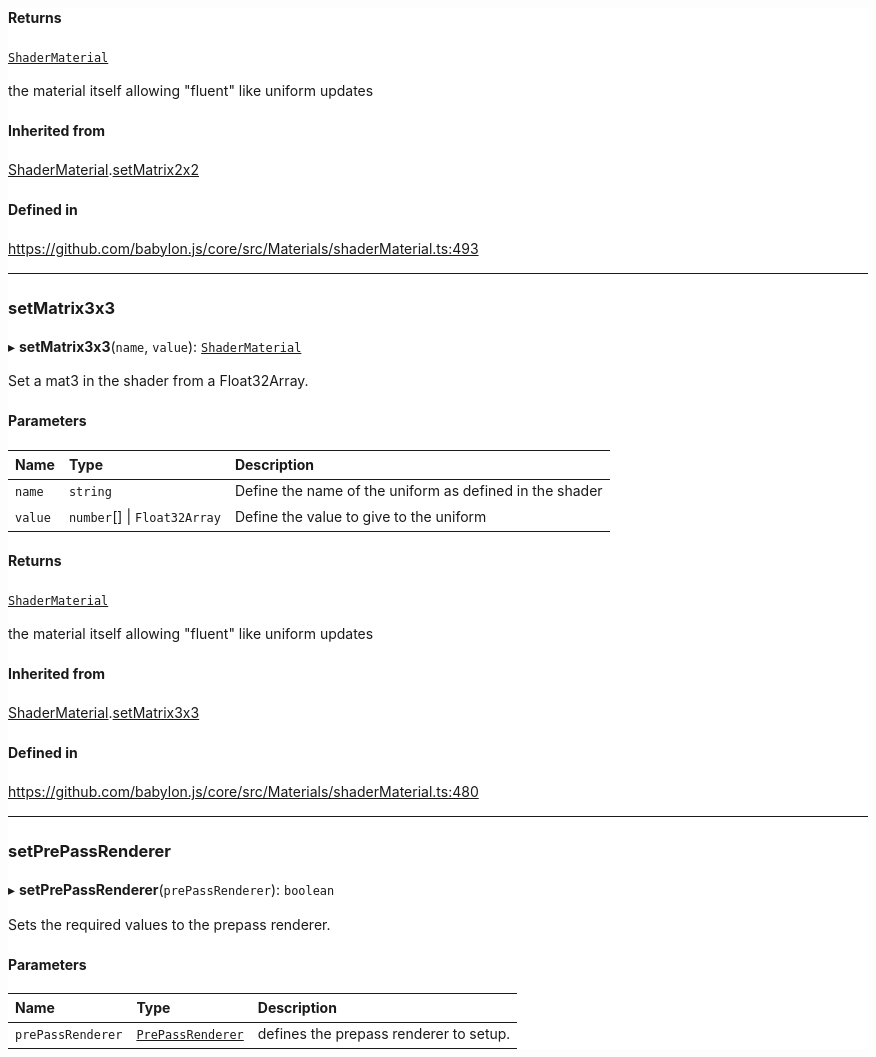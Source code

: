 #### Returns

[`ShaderMaterial`](ShaderMaterial.md)

the material itself allowing "fluent" like uniform updates

#### Inherited from

[ShaderMaterial](ShaderMaterial.md).[setMatrix2x2](ShaderMaterial.md#setmatrix2x2)

#### Defined in

https://github.com/babylon.js/core/src/Materials/shaderMaterial.ts:493

___

### setMatrix3x3

▸ **setMatrix3x3**(`name`, `value`): [`ShaderMaterial`](ShaderMaterial.md)

Set a mat3 in the shader from a Float32Array.

#### Parameters

| Name | Type | Description |
| :------ | :------ | :------ |
| `name` | `string` | Define the name of the uniform as defined in the shader |
| `value` | `number`[] \| `Float32Array` | Define the value to give to the uniform |

#### Returns

[`ShaderMaterial`](ShaderMaterial.md)

the material itself allowing "fluent" like uniform updates

#### Inherited from

[ShaderMaterial](ShaderMaterial.md).[setMatrix3x3](ShaderMaterial.md#setmatrix3x3)

#### Defined in

https://github.com/babylon.js/core/src/Materials/shaderMaterial.ts:480

___

### setPrePassRenderer

▸ **setPrePassRenderer**(`prePassRenderer`): `boolean`

Sets the required values to the prepass renderer.

#### Parameters

| Name | Type | Description |
| :------ | :------ | :------ |
| `prePassRenderer` | [`PrePassRenderer`](PrePassRenderer.md) | defines the prepass renderer to setup. |
